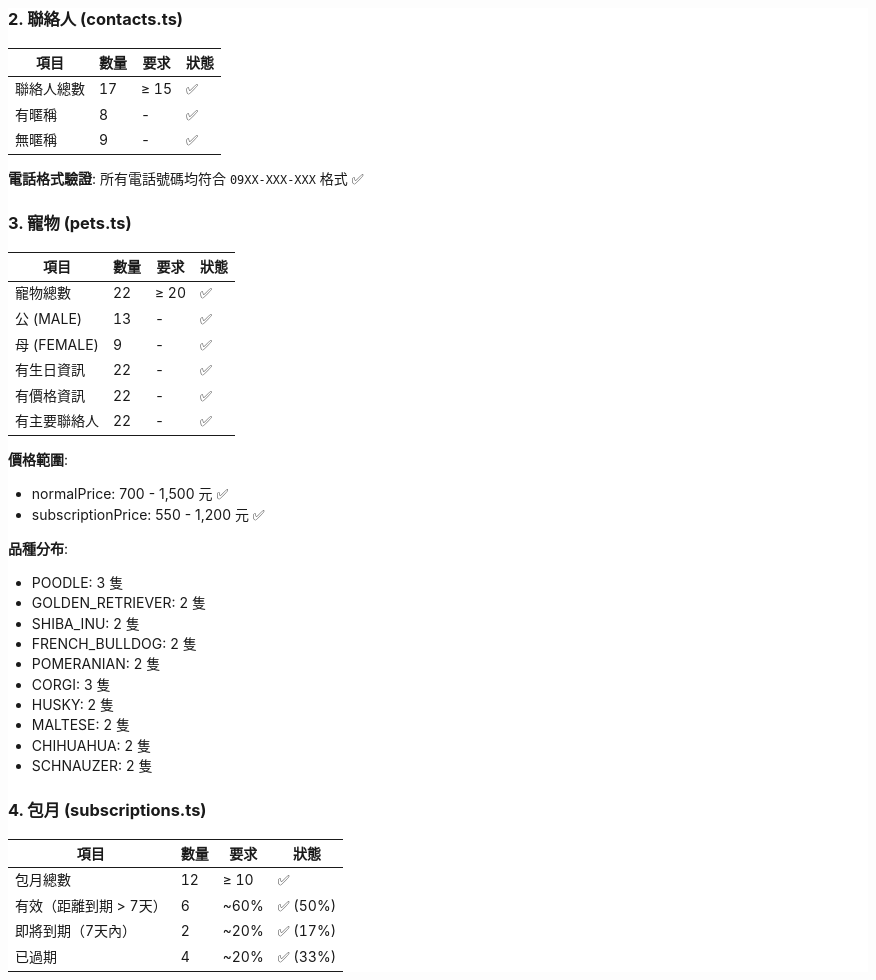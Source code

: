 ### 2. 聯絡人 (contacts.ts)

| 項目 | 數量 | 要求 | 狀態 |
|------|------|------|------|
| 聯絡人總數 | 17 | ≥ 15 | ✅ |
| 有暱稱 | 8 | - | ✅ |
| 無暱稱 | 9 | - | ✅ |

**電話格式驗證**: 所有電話號碼均符合 `09XX-XXX-XXX` 格式 ✅

### 3. 寵物 (pets.ts)

| 項目 | 數量 | 要求 | 狀態 |
|------|------|------|------|
| 寵物總數 | 22 | ≥ 20 | ✅ |
| 公 (MALE) | 13 | - | ✅ |
| 母 (FEMALE) | 9 | - | ✅ |
| 有生日資訊 | 22 | - | ✅ |
| 有價格資訊 | 22 | - | ✅ |
| 有主要聯絡人 | 22 | - | ✅ |

**價格範圍**:
- normalPrice: 700 - 1,500 元 ✅
- subscriptionPrice: 550 - 1,200 元 ✅

**品種分布**:
- POODLE: 3 隻
- GOLDEN_RETRIEVER: 2 隻
- SHIBA_INU: 2 隻
- FRENCH_BULLDOG: 2 隻
- POMERANIAN: 2 隻
- CORGI: 3 隻
- HUSKY: 2 隻
- MALTESE: 2 隻
- CHIHUAHUA: 2 隻
- SCHNAUZER: 2 隻

### 4. 包月 (subscriptions.ts)

| 項目 | 數量 | 要求 | 狀態 |
|------|------|------|------|
| 包月總數 | 12 | ≥ 10 | ✅ |
| 有效（距離到期 > 7天） | 6 | ~60% | ✅ (50%) |
| 即將到期（7天內） | 2 | ~20% | ✅ (17%) |
| 已過期 | 4 | ~20% | ✅ (33%) |
